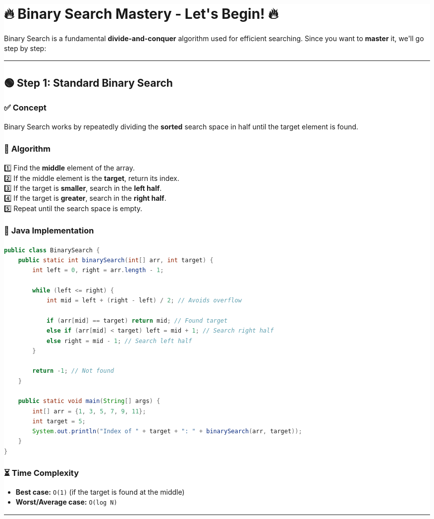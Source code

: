 # 🔥 **Binary Search Mastery - Let's Begin!** 🔥

Binary Search is a fundamental **divide-and-conquer** algorithm used for efficient searching. Since you want to **master** it, we'll go step by step:

---

## **🟢 Step 1: Standard Binary Search**
### ✅ **Concept**
Binary Search works by repeatedly dividing the **sorted** search space in half until the target element is found.

### 🚀 **Algorithm**
1️⃣ Find the **middle** element of the array.  
2️⃣ If the middle element is the **target**, return its index.  
3️⃣ If the target is **smaller**, search in the **left half**.  
4️⃣ If the target is **greater**, search in the **right half**.  
5️⃣ Repeat until the search space is empty.

### 📌 **Java Implementation**
```java
public class BinarySearch {
    public static int binarySearch(int[] arr, int target) {
        int left = 0, right = arr.length - 1;

        while (left <= right) {
            int mid = left + (right - left) / 2; // Avoids overflow

            if (arr[mid] == target) return mid; // Found target
            else if (arr[mid] < target) left = mid + 1; // Search right half
            else right = mid - 1; // Search left half
        }

        return -1; // Not found
    }

    public static void main(String[] args) {
        int[] arr = {1, 3, 5, 7, 9, 11};
        int target = 5;
        System.out.println("Index of " + target + ": " + binarySearch(arr, target));
    }
}
```
### ⏳ **Time Complexity**
- **Best case:** `O(1)` (if the target is found at the middle)
- **Worst/Average case:** `O(log N)`

---
